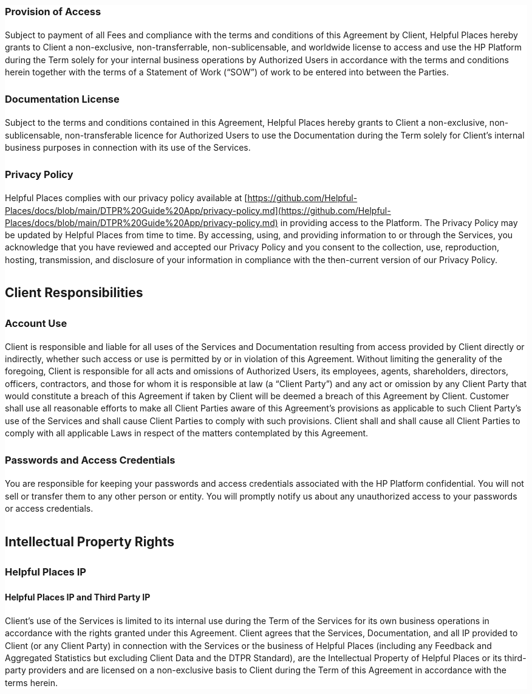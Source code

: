 ### Provision of Access
Subject to payment of all Fees and compliance with the terms and conditions of this Agreement by Client, Helpful Places hereby grants to Client a non-exclusive, non-transferrable, non-sublicensable, and worldwide license to access and use the HP Platform during the Term solely for your internal business operations by Authorized Users in accordance with the terms and conditions herein together with the terms of a Statement of Work (“SOW”) of work to be entered into between the Parties.

### Documentation License
Subject to the terms and conditions contained in this Agreement, Helpful Places hereby grants to Client a non-exclusive, non-sublicensable, non-transferable licence for Authorized Users to use the Documentation during the Term solely for Client’s internal business purposes in connection with its use of the Services.

### Privacy Policy
Helpful Places complies with our privacy policy available at [https://github.com/Helpful-Places/docs/blob/main/DTPR%20Guide%20App/privacy-policy.md](https://github.com/Helpful-Places/docs/blob/main/DTPR%20Guide%20App/privacy-policy.md) in providing access to the Platform. The Privacy Policy may be updated by Helpful Places from time to time. By accessing, using, and providing information to or through the Services, you acknowledge that you have reviewed and accepted our Privacy Policy and you consent to the collection, use, reproduction, hosting, transmission, and disclosure of your information in compliance with the then-current version of our Privacy Policy.

## Client Responsibilities

### Account Use
Client is responsible and liable for all uses of the Services and Documentation resulting from access provided by Client directly or indirectly, whether such access or use is permitted by or in violation of this Agreement. Without limiting the generality of the foregoing, Client is responsible for all acts and omissions of Authorized Users, its employees, agents, shareholders, directors, officers, contractors, and those for whom it is responsible at law (a “Client Party”) and any act or omission by any Client Party that would constitute a breach of this Agreement if taken by Client will be deemed a breach of this Agreement by Client. Customer shall use all reasonable efforts to make all Client Parties aware of this Agreement’s provisions as applicable to such Client Party’s use of the Services and shall cause Client Parties to comply with such provisions. Client shall and shall cause all Client Parties to comply with all applicable Laws in respect of the matters contemplated by this Agreement.

### Passwords and Access Credentials
You are responsible for keeping your passwords and access credentials associated with the HP Platform confidential. You will not sell or transfer them to any other person or entity. You will promptly notify us about any unauthorized access to your passwords or access credentials.

## Intellectual Property Rights

### Helpful Places IP

#### Helpful Places IP and Third Party IP
Client’s use of the Services is limited to its internal use during the Term of the Services for its own business operations in accordance with the rights granted under this Agreement. Client agrees that the Services, Documentation, and all IP provided to Client (or any Client Party) in connection with the Services or the business of Helpful Places (including any Feedback and Aggregated Statistics but excluding Client Data and the DTPR Standard), are the Intellectual Property of Helpful Places or its third-party providers and are licensed on a non-exclusive basis to Client during the Term of this Agreement in accordance with the terms herein.
